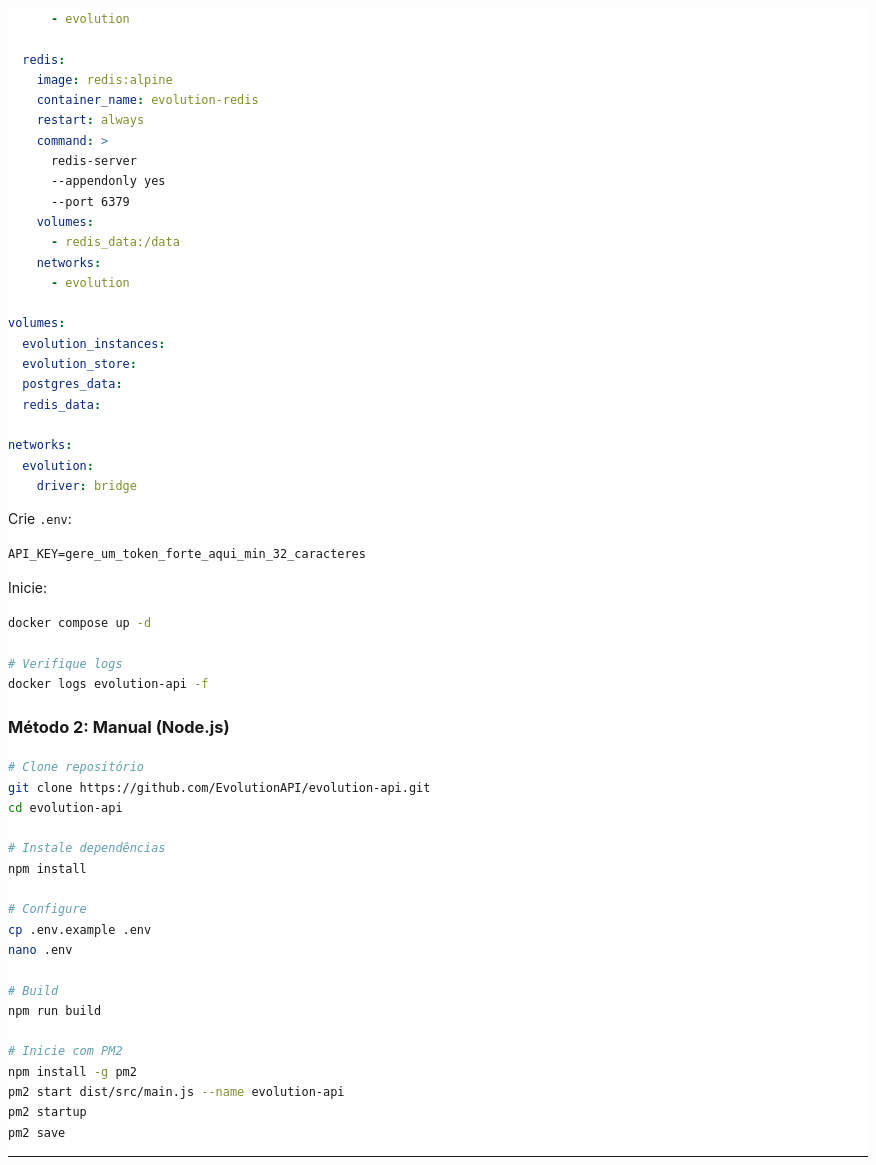 ```yaml
      - evolution

  redis:
    image: redis:alpine
    container_name: evolution-redis
    restart: always
    command: >
      redis-server
      --appendonly yes
      --port 6379
    volumes:
      - redis_data:/data
    networks:
      - evolution

volumes:
  evolution_instances:
  evolution_store:
  postgres_data:
  redis_data:

networks:
  evolution:
    driver: bridge
```

Crie `.env`:
```env
API_KEY=gere_um_token_forte_aqui_min_32_caracteres
```

Inicie:
```bash
docker compose up -d

# Verifique logs
docker logs evolution-api -f
```

### Método 2: Manual (Node.js)

```bash
# Clone repositório
git clone https://github.com/EvolutionAPI/evolution-api.git
cd evolution-api

# Instale dependências
npm install

# Configure
cp .env.example .env
nano .env

# Build
npm run build

# Inicie com PM2
npm install -g pm2
pm2 start dist/src/main.js --name evolution-api
pm2 startup
pm2 save
```

---